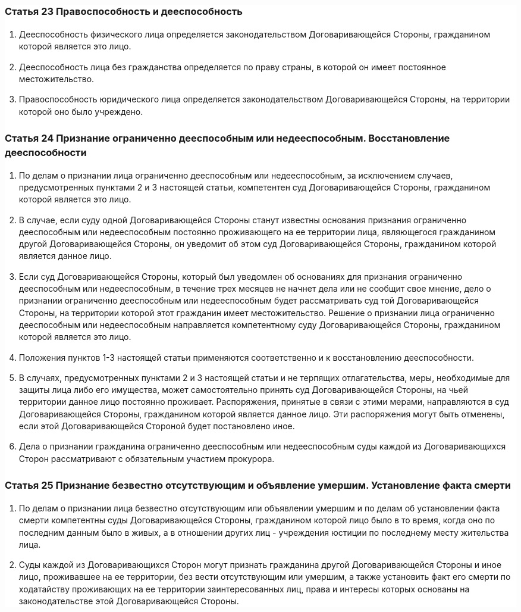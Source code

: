 ### Статья 23 Правоспособность и дееспособность

1. Дееспособность физического лица определяется законодательством Договаривающейся Стороны, гражданином которой является это лицо.

2. Дееспособность лица без гражданства определяется по праву страны, в которой он имеет постоянное местожительство.

3. Правоспособность юридического лица определяется законодательством Договаривающейся Стороны, на территории которой оно было учреждено.

### Статья 24 Признание ограниченно дееспособным или недееспособным. Восстановление дееспособности

1. По делам о признании лица ограниченно дееспособным или недееспособным, за исключением случаев, предусмотренных пунктами 2 и 3 настоящей статьи, компетентен суд Договаривающейся Стороны, гражданином которой является это лицо.

2. В случае, если суду одной Договаривающейся Стороны станут известны основания признания ограниченно дееспособным или недееспособным постоянно проживающего на ее территории лица, являющегося гражданином другой Договаривающейся Стороны, он уведомит об этом суд Договаривающейся Стороны, гражданином которой является данное лицо.

3. Если суд Договаривающейся Стороны, который был уведомлен об основаниях для признания ограниченно дееспособным или недееспособным, в течение трех месяцев не начнет дела или не сообщит свое мнение, дело о признании ограниченно дееспособным или недееспособным будет рассматривать суд той Договаривающейся Стороны, на территории которой этот гражданин имеет местожительство. Решение о признании лица ограниченно дееспособным или недееспособным направляется компетентному суду Договаривающейся Стороны, гражданином которой является это лицо.

4. Положения пунктов 1-3 настоящей статьи применяются соответственно и к восстановлению дееспособности.

5. В случаях, предусмотренных пунктами 2 и 3 настоящей статьи и не терпящих отлагательства, меры, необходимые для защиты лица либо его имущества, может самостоятельно принять суд Договаривающейся Стороны, на чьей территории данное лицо постоянно проживает. Распоряжения, принятые в связи с этими мерами, направляются в суд Договаривающейся Стороны, гражданином которой является данное лицо. Эти распоряжения могут быть отменены, если этой Договаривающейся Стороной будет постановлено иное.

6. Дела о признании гражданина ограниченно дееспособным или недееспособным суды каждой из Договаривающихся Сторон рассматривают с обязательным участием прокурора.

### Статья 25 Признание безвестно отсутствующим и объявление умершим. Установление факта смерти

1. По делам о признании лица безвестно отсутствующим или объявлении умершим и по делам об установлении факта смерти компетентны суды Договаривающейся Стороны, гражданином которой лицо было в то время, когда оно по последним данным было в живых, а в отношении других лиц - учреждения юстиции по последнему месту жительства лица.

2. Суды каждой из Договаривающихся Сторон могут признать гражданина другой Договаривающейся Стороны и иное лицо, проживавшее на ее территории, без вести отсутствующим или умершим, а также установить факт его смерти по ходатайству проживающих на ее территории заинтересованных лиц, права и интересы которых основаны на законодательстве этой Договаривающейся Стороны.
